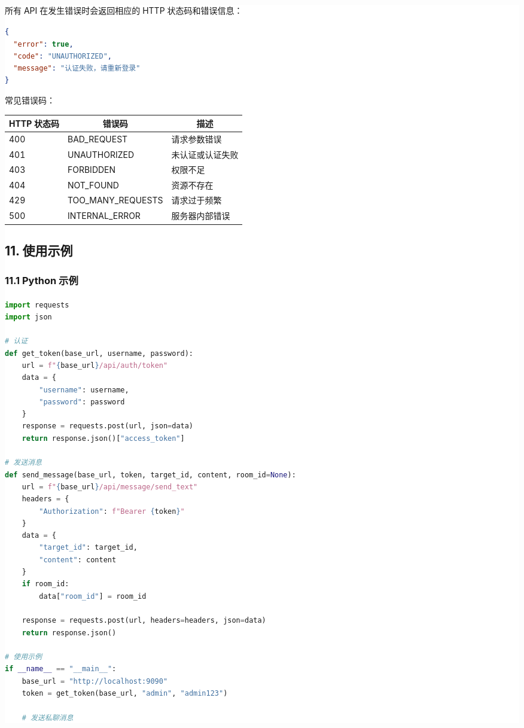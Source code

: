 所有 API 在发生错误时会返回相应的 HTTP 状态码和错误信息：

```json
{
  "error": true,
  "code": "UNAUTHORIZED",
  "message": "认证失败，请重新登录"
}
```

常见错误码：

| HTTP 状态码 | 错误码            | 描述             |
| ----------- | ----------------- | ---------------- |
| 400         | BAD_REQUEST       | 请求参数错误     |
| 401         | UNAUTHORIZED      | 未认证或认证失败 |
| 403         | FORBIDDEN         | 权限不足         |
| 404         | NOT_FOUND         | 资源不存在       |
| 429         | TOO_MANY_REQUESTS | 请求过于频繁     |
| 500         | INTERNAL_ERROR    | 服务器内部错误   |

## 11. 使用示例

### 11.1 Python 示例

```python
import requests
import json

# 认证
def get_token(base_url, username, password):
    url = f"{base_url}/api/auth/token"
    data = {
        "username": username,
        "password": password
    }
    response = requests.post(url, json=data)
    return response.json()["access_token"]

# 发送消息
def send_message(base_url, token, target_id, content, room_id=None):
    url = f"{base_url}/api/message/send_text"
    headers = {
        "Authorization": f"Bearer {token}"
    }
    data = {
        "target_id": target_id,
        "content": content
    }
    if room_id:
        data["room_id"] = room_id

    response = requests.post(url, headers=headers, json=data)
    return response.json()

# 使用示例
if __name__ == "__main__":
    base_url = "http://localhost:9090"
    token = get_token(base_url, "admin", "admin123")

    # 发送私聊消息
```
